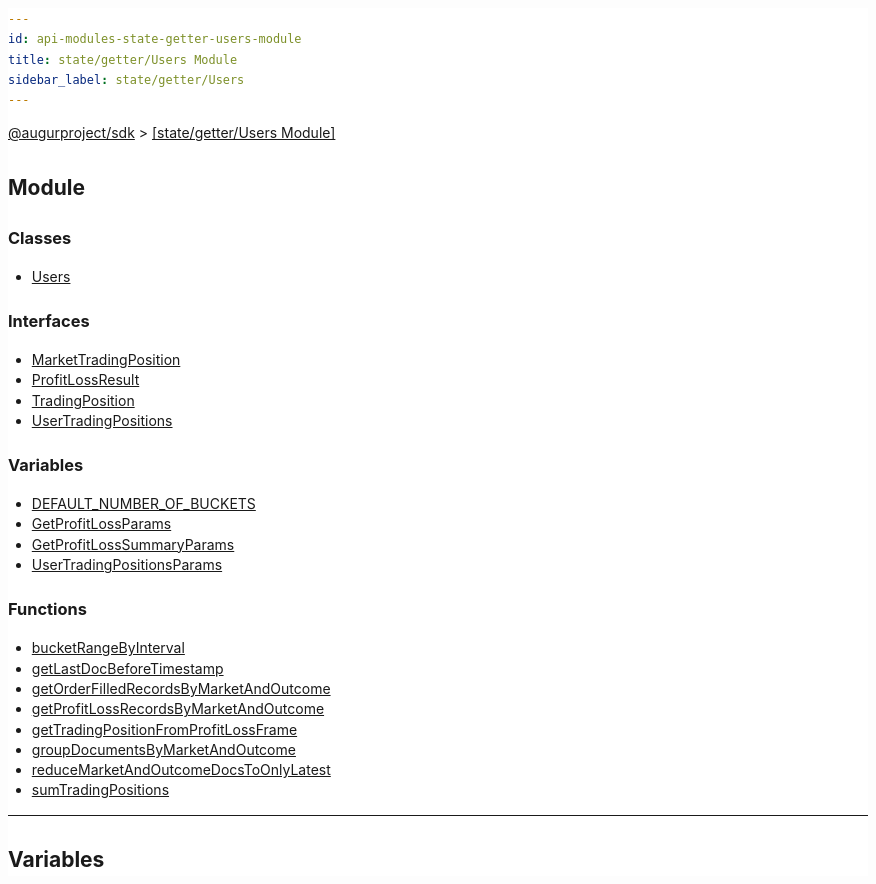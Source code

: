 ```yaml
---
id: api-modules-state-getter-users-module
title: state/getter/Users Module
sidebar_label: state/getter/Users
---
```


[@augurproject/sdk](api-readme.md) > [[state/getter/Users Module]](api-modules-state-getter-users-module.md)

## Module

### Classes

* [Users](api-classes-state-getter-users-users.md)

### Interfaces

* [MarketTradingPosition](api-interfaces-state-getter-users-markettradingposition.md)
* [ProfitLossResult](api-interfaces-state-getter-users-profitlossresult.md)
* [TradingPosition](api-interfaces-state-getter-users-tradingposition.md)
* [UserTradingPositions](api-interfaces-state-getter-users-usertradingpositions.md)

### Variables

* [DEFAULT_NUMBER_OF_BUCKETS](api-modules-state-getter-users-module.md#default_number_of_buckets)
* [GetProfitLossParams](api-modules-state-getter-users-module.md#getprofitlossparams)
* [GetProfitLossSummaryParams](api-modules-state-getter-users-module.md#getprofitlosssummaryparams)
* [UserTradingPositionsParams](api-modules-state-getter-users-module.md#usertradingpositionsparams)

### Functions

* [bucketRangeByInterval](api-modules-state-getter-users-module.md#bucketrangebyinterval)
* [getLastDocBeforeTimestamp](api-modules-state-getter-users-module.md#getlastdocbeforetimestamp)
* [getOrderFilledRecordsByMarketAndOutcome](api-modules-state-getter-users-module.md#getorderfilledrecordsbymarketandoutcome)
* [getProfitLossRecordsByMarketAndOutcome](api-modules-state-getter-users-module.md#getprofitlossrecordsbymarketandoutcome)
* [getTradingPositionFromProfitLossFrame](api-modules-state-getter-users-module.md#gettradingpositionfromprofitlossframe)
* [groupDocumentsByMarketAndOutcome](api-modules-state-getter-users-module.md#groupdocumentsbymarketandoutcome)
* [reduceMarketAndOutcomeDocsToOnlyLatest](api-modules-state-getter-users-module.md#reducemarketandoutcomedocstoonlylatest)
* [sumTradingPositions](api-modules-state-getter-users-module.md#sumtradingpositions)

---

## Variables

<a id="default_number_of_buckets"></a>
